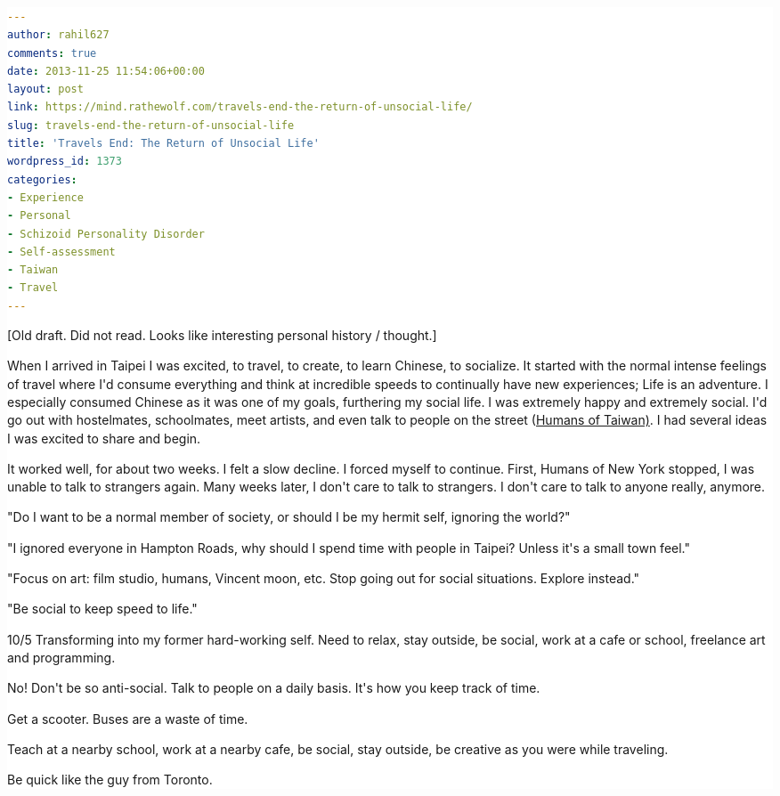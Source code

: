 ```yaml
---
author: rahil627
comments: true
date: 2013-11-25 11:54:06+00:00
layout: post
link: https://mind.rathewolf.com/travels-end-the-return-of-unsocial-life/
slug: travels-end-the-return-of-unsocial-life
title: 'Travels End: The Return of Unsocial Life'
wordpress_id: 1373
categories:
- Experience
- Personal
- Schizoid Personality Disorder
- Self-assessment
- Taiwan
- Travel
---
```


[Old draft. Did not read. Looks like interesting personal history / thought.]

When I arrived in Taipei I was excited, to travel, to create, to learn Chinese, to socialize. It started with the normal intense feelings of travel where I'd consume everything and think at incredible speeds to continually have new experiences; Life is an adventure. I especially consumed Chinese as it was one of my goals, furthering my social life. I was extremely happy and extremely social. I'd go out with hostelmates, schoolmates, meet artists, and even talk to people on the street ([Humans of Taiwan)](https://www.facebook.com/TaiwanesePeople). I had several ideas I was excited to share and begin.

It worked well, for about two weeks. I felt a slow decline. I forced myself to continue. First, Humans of New York stopped, I was unable to talk to strangers again. Many weeks later, I don't care to talk to strangers. I don't care to talk to anyone really, anymore.

"Do I want to be a normal member of society, or should I be my hermit self, ignoring the world?"

"I ignored everyone in Hampton Roads, why should I spend time with people in Taipei? Unless it's a small town feel."

"Focus on art: film studio, humans, Vincent moon, etc. Stop going out for social situations. Explore instead."

"Be social to keep speed to life."

10/5
Transforming into my former hard-working self. Need to relax, stay outside, be social, work at a cafe or school, freelance art and programming.

No! Don't be so anti-social. Talk to people on a daily basis. It's how you keep track of time.

Get a scooter. Buses are a waste of time.

Teach at a nearby school, work at a nearby cafe, be social, stay outside, be creative as you were while traveling.

Be quick like the guy from Toronto.
